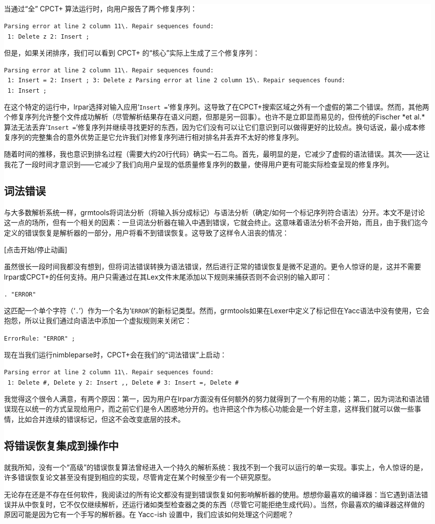 当通过“全” CPCT+ 算法运行时，向用户报告了两个修复序列：

```
Parsing error at line 2 column 11\. Repair sequences found:
 1: Delete z 2: Insert ; 
```

但是，如果关闭排序，我们可以看到 CPCT+ 的“核心”实际上生成了三个修复序列：

```
Parsing error at line 2 column 11\. Repair sequences found:
 1: Insert = 2: Insert ; 3: Delete z Parsing error at line 2 column 15\. Repair sequences found:
 1: Insert ; 
```

在这个特定的运行中，lrpar选择对输入应用‘`Insert =`’修复序列。这导致了在CPCT+搜索区域之外有一个虚假的第二个错误。然而，其他两个修复序列允许整个文件成功解析（尽管解析结果存在语义问题，但那是另一回事）。也许不是立即显而易见的，但传统的Fischer *et al.*算法无法丢弃‘`Insert =`’修复序列并继续寻找更好的东西，因为它们没有可以让它们意识到可以做得更好的比较点。换句话说，最小成本修复序列的完整集合的意外优势正是它允许我们对修复序列进行相对排名并丢弃不太好的修复序列。

随着时间的推移，我也意识到排名过程（需要大约20行代码）确实一石二鸟。首先，最明显的是，它减少了虚假的语法错误。其次——这让我花了一段时间才意识到——它减少了我们向用户呈现的低质量修复序列的数量，使得用户更有可能实际检查呈现的修复序列。

## 词法错误

与大多数解析系统一样，grmtools将词法分析（将输入拆分成标记）与语法分析（确定/如何一个标记序列符合语法）分开。本文不是讨论这一点的场所，但有一个相关的因素：一旦词法分析器在输入中遇到错误，它就会终止。这意味着语法分析不会开始，而且，由于我们迄今定义的错误恢复是解析器的一部分，用户将看不到错误恢复。这导致了这样令人沮丧的情况：

[点击开始/停止动画]

虽然很长一段时间我都没有想到，但将词法错误转换为语法错误，然后进行正常的错误恢复是微不足道的。更令人惊讶的是，这并不需要lrpar或CPCT+的任何支持。用户只需通过在其Lex文件末尾添加以下规则来捕获否则不会识别的输入即可：

```
. "ERROR" 
```

这匹配一个单个字符（‘`.`’）作为一个名为‘`ERROR`’的新标记类型。然而，grmtools如果在Lexer中定义了标记但在Yacc语法中没有使用，它会抱怨，所以让我们通过向语法中添加一个虚拟规则来关闭它：

```
ErrorRule: "ERROR" ; 
```

现在当我们运行nimbleparse时，CPCT+会在我们的“词法错误”上启动：

```
Parsing error at line 2 column 11\. Repair sequences found:
 1: Delete #, Delete y 2: Insert ,, Delete # 3: Insert =, Delete # 
```

我觉得这个很令人满意，有两个原因：第一，因为用户在lrpar方面没有任何额外的努力就得到了一个有用的功能；第二，因为词法和语法错误现在以统一的方式呈现给用户，而之前它们是令人困惑地分开的。也许把这个作为核心功能会是一个好主意，这样我们就可以做一些事情，比如合并连续的错误标记，但这不会改变底层的技术。

## 将错误恢复集成到操作中

就我所知，没有一个“高级”的错误恢复算法曾经进入一个持久的解析系统：我找不到一个我可以运行的单一实现。事实上，令人惊讶的是，许多错误恢复论文甚至没有提到相应的实现，尽管肯定在某个时候至少有一个研究原型。

无论存在还是不存在任何软件，我阅读过的所有论文都没有提到错误恢复如何影响解析器的使用。想想你最喜欢的编译器：当它遇到语法错误并从中恢复时，它不仅仅继续解析，还运行诸如类型检查器之类的东西（尽管它可能拒绝生成代码）。当然，你最喜欢的编译器这样做的原因可能是因为它有一个手写的解析器。在 Yacc-ish 设置中，我们应该如何处理这个问题呢？

